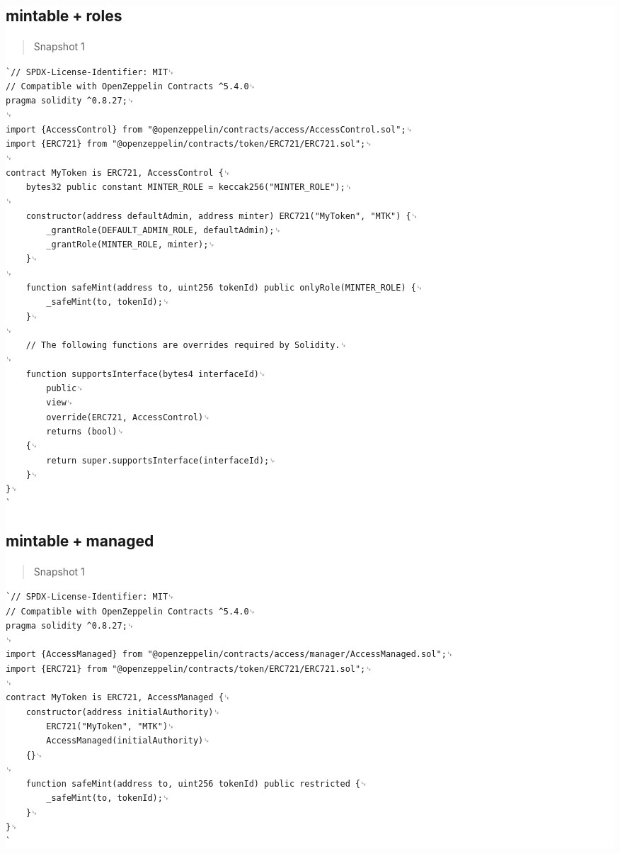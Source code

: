 ## mintable + roles

> Snapshot 1

    `// SPDX-License-Identifier: MIT␊
    // Compatible with OpenZeppelin Contracts ^5.4.0␊
    pragma solidity ^0.8.27;␊
    ␊
    import {AccessControl} from "@openzeppelin/contracts/access/AccessControl.sol";␊
    import {ERC721} from "@openzeppelin/contracts/token/ERC721/ERC721.sol";␊
    ␊
    contract MyToken is ERC721, AccessControl {␊
        bytes32 public constant MINTER_ROLE = keccak256("MINTER_ROLE");␊
    ␊
        constructor(address defaultAdmin, address minter) ERC721("MyToken", "MTK") {␊
            _grantRole(DEFAULT_ADMIN_ROLE, defaultAdmin);␊
            _grantRole(MINTER_ROLE, minter);␊
        }␊
    ␊
        function safeMint(address to, uint256 tokenId) public onlyRole(MINTER_ROLE) {␊
            _safeMint(to, tokenId);␊
        }␊
    ␊
        // The following functions are overrides required by Solidity.␊
    ␊
        function supportsInterface(bytes4 interfaceId)␊
            public␊
            view␊
            override(ERC721, AccessControl)␊
            returns (bool)␊
        {␊
            return super.supportsInterface(interfaceId);␊
        }␊
    }␊
    `

## mintable + managed

> Snapshot 1

    `// SPDX-License-Identifier: MIT␊
    // Compatible with OpenZeppelin Contracts ^5.4.0␊
    pragma solidity ^0.8.27;␊
    ␊
    import {AccessManaged} from "@openzeppelin/contracts/access/manager/AccessManaged.sol";␊
    import {ERC721} from "@openzeppelin/contracts/token/ERC721/ERC721.sol";␊
    ␊
    contract MyToken is ERC721, AccessManaged {␊
        constructor(address initialAuthority)␊
            ERC721("MyToken", "MTK")␊
            AccessManaged(initialAuthority)␊
        {}␊
    ␊
        function safeMint(address to, uint256 tokenId) public restricted {␊
            _safeMint(to, tokenId);␊
        }␊
    }␊
    `
